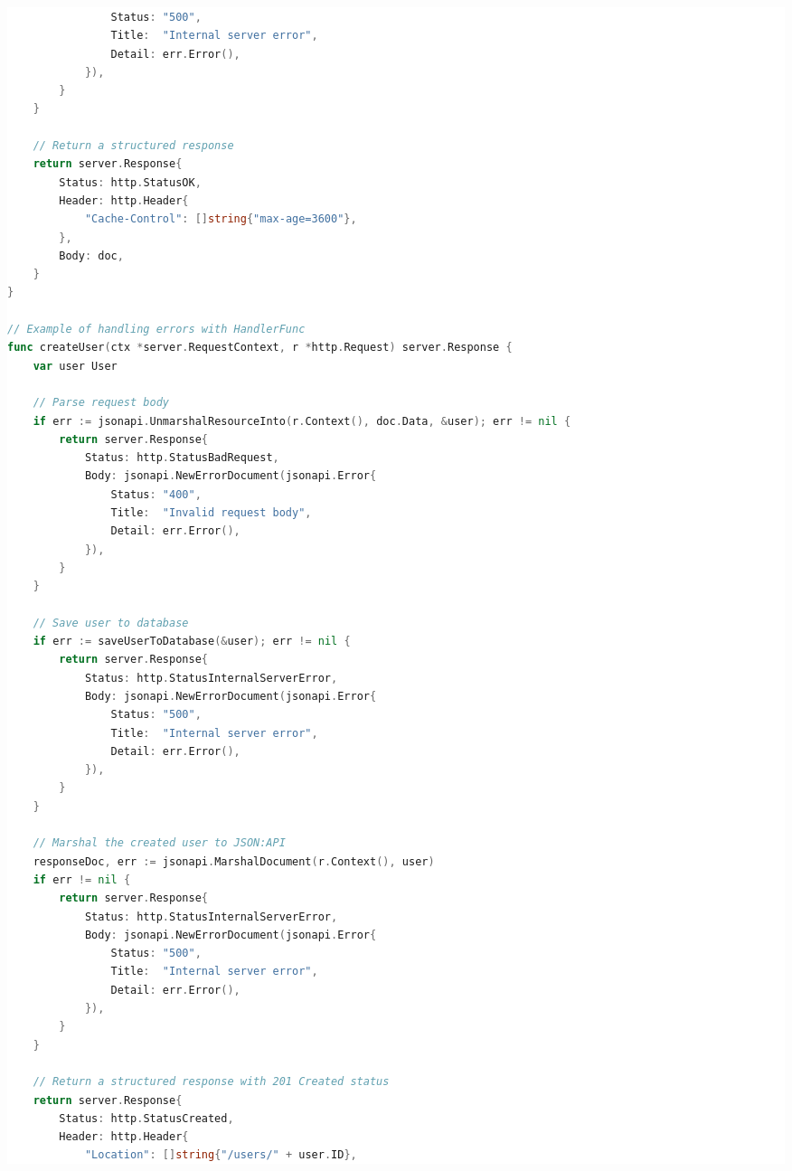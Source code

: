 ```go
                Status: "500",
                Title:  "Internal server error",
                Detail: err.Error(),
            }),
        }
    }

    // Return a structured response
    return server.Response{
        Status: http.StatusOK,
        Header: http.Header{
            "Cache-Control": []string{"max-age=3600"},
        },
        Body: doc,
    }
}

// Example of handling errors with HandlerFunc
func createUser(ctx *server.RequestContext, r *http.Request) server.Response {
    var user User

    // Parse request body
    if err := jsonapi.UnmarshalResourceInto(r.Context(), doc.Data, &user); err != nil {
        return server.Response{
            Status: http.StatusBadRequest,
            Body: jsonapi.NewErrorDocument(jsonapi.Error{
                Status: "400",
                Title:  "Invalid request body",
                Detail: err.Error(),
            }),
        }
    }

    // Save user to database
    if err := saveUserToDatabase(&user); err != nil {
        return server.Response{
            Status: http.StatusInternalServerError,
            Body: jsonapi.NewErrorDocument(jsonapi.Error{
                Status: "500",
                Title:  "Internal server error",
                Detail: err.Error(),
            }),
        }
    }

    // Marshal the created user to JSON:API
    responseDoc, err := jsonapi.MarshalDocument(r.Context(), user)
    if err != nil {
        return server.Response{
            Status: http.StatusInternalServerError,
            Body: jsonapi.NewErrorDocument(jsonapi.Error{
                Status: "500",
                Title:  "Internal server error",
                Detail: err.Error(),
            }),
        }
    }

    // Return a structured response with 201 Created status
    return server.Response{
        Status: http.StatusCreated,
        Header: http.Header{
            "Location": []string{"/users/" + user.ID},
```